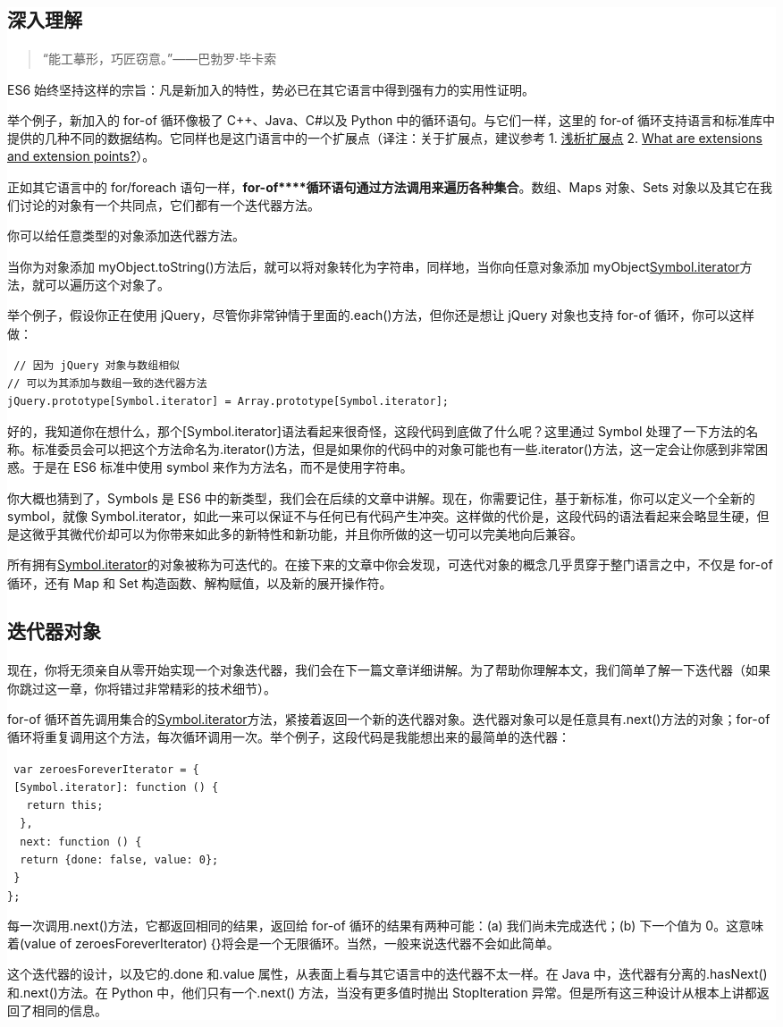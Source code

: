 ## 深入理解

> “能工摹形，巧匠窃意。”——巴勃罗·毕卡索

ES6 始终坚持这样的宗旨：凡是新加入的特性，势必已在其它语言中得到强有力的实用性证明。

举个例子，新加入的 for-of 循环像极了 C++、Java、C#以及 Python 中的循环语句。与它们一样，这里的 for-of 循环支持语言和标准库中提供的几种不同的数据结构。它同样也是这门语言中的一个扩展点（译注：关于扩展点，建议参考 1\. [浅析扩展点](http://www.blogjava.net/yangbutao/archive/2007/09/27/148500.html) 2\. [What are extensions and extension points?](https://wiki.eclipse.org/FAQ_What_are_extensions_and_extension_points%3F)）。

正如其它语言中的 for/foreach 语句一样，**for-of****循环语句通过方法调用来遍历各种集合**。数组、Maps 对象、Sets 对象以及其它在我们讨论的对象有一个共同点，它们都有一个迭代器方法。

你可以给任意类型的对象添加迭代器方法。

当你为对象添加 myObject.toString()方法后，就可以将对象转化为字符串，同样地，当你向任意对象添加 myObject[Symbol.iterator]()方法，就可以遍历这个对象了。

举个例子，假设你正在使用 jQuery，尽管你非常钟情于里面的.each()方法，但你还是想让 jQuery 对象也支持 for-of 循环，你可以这样做：

```
 // 因为 jQuery 对象与数组相似
// 可以为其添加与数组一致的迭代器方法
jQuery.prototype[Symbol.iterator] = Array.prototype[Symbol.iterator];
```

好的，我知道你在想什么，那个[Symbol.iterator]语法看起来很奇怪，这段代码到底做了什么呢？这里通过 Symbol 处理了一下方法的名称。标准委员会可以把这个方法命名为.iterator()方法，但是如果你的代码中的对象可能也有一些.iterator()方法，这一定会让你感到非常困惑。于是在 ES6 标准中使用 symbol 来作为方法名，而不是使用字符串。

你大概也猜到了，Symbols 是 ES6 中的新类型，我们会在后续的文章中讲解。现在，你需要记住，基于新标准，你可以定义一个全新的 symbol，就像 Symbol.iterator，如此一来可以保证不与任何已有代码产生冲突。这样做的代价是，这段代码的语法看起来会略显生硬，但是这微乎其微代价却可以为你带来如此多的新特性和新功能，并且你所做的这一切可以完美地向后兼容。

所有拥有[Symbol.iterator]()的对象被称为可迭代的。在接下来的文章中你会发现，可迭代对象的概念几乎贯穿于整门语言之中，不仅是 for-of 循环，还有 Map 和 Set 构造函数、解构赋值，以及新的展开操作符。

## 迭代器对象

现在，你将无须亲自从零开始实现一个对象迭代器，我们会在下一篇文章详细讲解。为了帮助你理解本文，我们简单了解一下迭代器（如果你跳过这一章，你将错过非常精彩的技术细节）。

for-of 循环首先调用集合的[Symbol.iterator]()方法，紧接着返回一个新的迭代器对象。迭代器对象可以是任意具有.next()方法的对象；for-of 循环将重复调用这个方法，每次循环调用一次。举个例子，这段代码是我能想出来的最简单的迭代器：

```
 var zeroesForeverIterator = {
 [Symbol.iterator]: function () {
   return this;
  },
  next: function () {
  return {done: false, value: 0};
 }
};
```

每一次调用.next()方法，它都返回相同的结果，返回给 for-of 循环的结果有两种可能：(a) 我们尚未完成迭代；(b) 下一个值为 0。这意味着(value of zeroesForeverIterator) {}将会是一个无限循环。当然，一般来说迭代器不会如此简单。

这个迭代器的设计，以及它的.done 和.value 属性，从表面上看与其它语言中的迭代器不太一样。在 Java 中，迭代器有分离的.hasNext()和.next()方法。在 Python 中，他们只有一个.next() 方法，当没有更多值时抛出 StopIteration 异常。但是所有这三种设计从根本上讲都返回了相同的信息。
